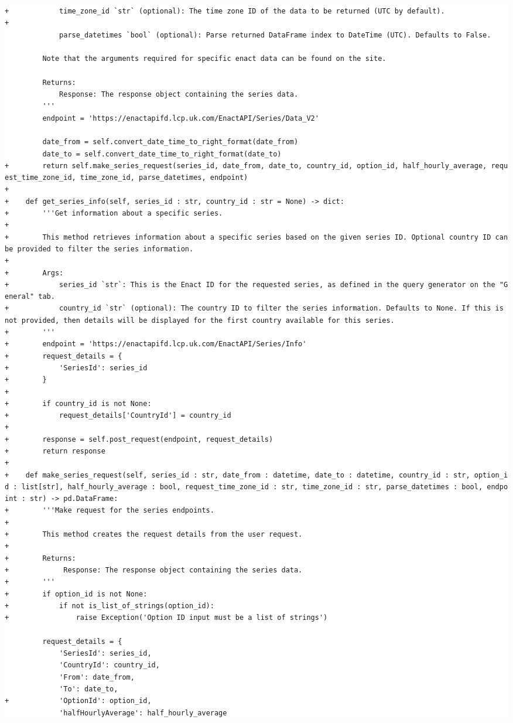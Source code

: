 ```
+            time_zone_id `str` (optional): The time zone ID of the data to be returned (UTC by default).
+
             parse_datetimes `bool` (optional): Parse returned DataFrame index to DateTime (UTC). Defaults to False.
 
         Note that the arguments required for specific enact data can be found on the site.
 
         Returns:
             Response: The response object containing the series data.
         '''
         endpoint = 'https://enactapifd.lcp.uk.com/EnactAPI/Series/Data_V2'
 
         date_from = self.convert_date_time_to_right_format(date_from)
         date_to = self.convert_date_time_to_right_format(date_to)
+        return self.make_series_request(series_id, date_from, date_to, country_id, option_id, half_hourly_average, request_time_zone_id, time_zone_id, parse_datetimes, endpoint)
+
+    def get_series_info(self, series_id : str, country_id : str = None) -> dict:
+        '''Get information about a specific series.
+
+        This method retrieves information about a specific series based on the given series ID. Optional country ID can be provided to filter the series information.
+
+        Args:
+            series_id `str`: This is the Enact ID for the requested series, as defined in the query generator on the "General" tab.
+            country_id `str` (optional): The country ID to filter the series information. Defaults to None. If this is not provided, then details will be displayed for the first country available for this series.
+        '''
+        endpoint = 'https://enactapifd.lcp.uk.com/EnactAPI/Series/Info'
+        request_details = {
+            'SeriesId': series_id
+        }
+
+        if country_id is not None:
+            request_details['CountryId'] = country_id
+
+        response = self.post_request(endpoint, request_details)
+        return response
+
+    def make_series_request(self, series_id : str, date_from : datetime, date_to : datetime, country_id : str, option_id : list[str], half_hourly_average : bool, request_time_zone_id : str, time_zone_id : str, parse_datetimes : bool, endpoint : str) -> pd.DataFrame:
+        '''Make request for the series endpoints.
+
+        This method creates the request details from the user request.
+
+        Returns:
+             Response: The response object containing the series data.
+        '''
+        if option_id is not None:
+            if not is_list_of_strings(option_id):
+                raise Exception('Option ID input must be a list of strings')
 
         request_details = {
             'SeriesId': series_id,
             'CountryId': country_id,
             'From': date_from,
             'To': date_to,
+            'OptionId': option_id,
             'halfHourlyAverage': half_hourly_average
```

 [LCPDelta_data_portal_link]: https://portal.lcpdelta.com/
 [Enact_Homepage]: https://enact.lcpdelta.com/
 [FLEXtrack_Homepage]: https://flextrack.lcpdelta.com/
 [LCPDelta_data_portal_link]: https://portal.lcpdelta.com/
 [Enact_Homepage]: https://enact.lcpdelta.com/
 [FLEXtrack_Homepage]: https://flextrack.lcpdelta.com/
 [LCPDelta_data_portal_link]: https://portal.lcpdelta.com/
 [Enact_Homepage]: https://enact.lcpdelta.com/
 [FLEXtrack_Homepage]: https://flextrack.lcpdelta.com/